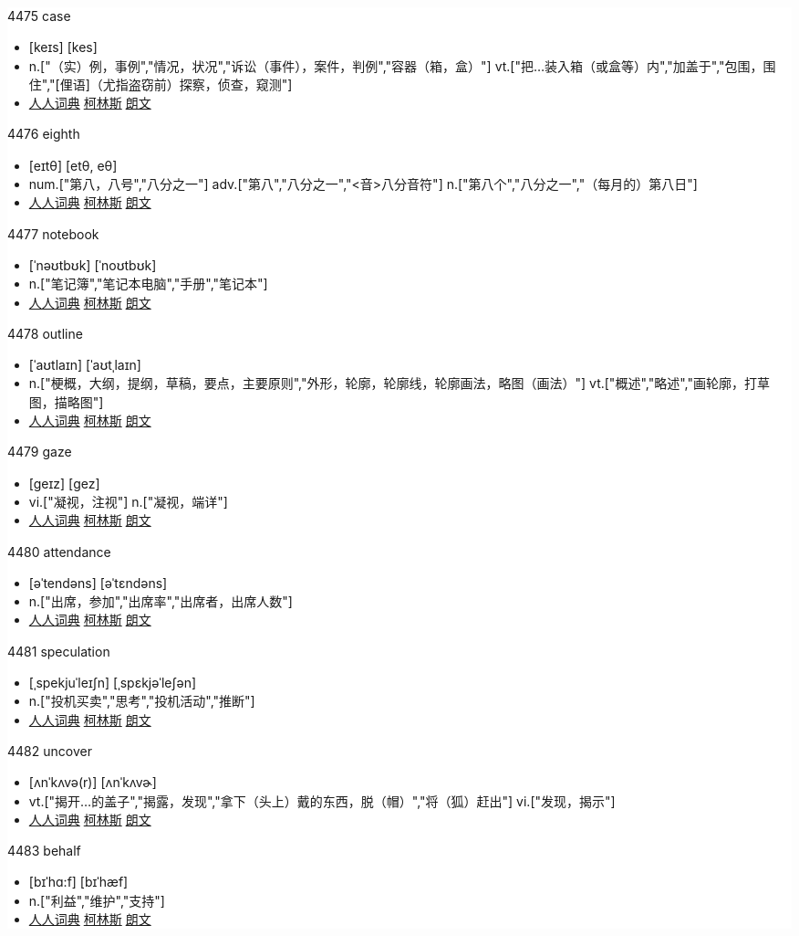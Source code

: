 4475 case 
- [keɪs]  [kes] 
- n.["（实）例，事例","情况，状况","诉讼（事件），案件，判例","容器（箱，盒）"]  vt.["把…装入箱（或盒等）内","加盖于","包围，围住","[俚语]（尤指盗窃前）探察，侦查，窥测"]   
- [人人词典](https://www.91dict.com/words?w=case) [柯林斯](https://www.collinsdictionary.com/zh/dictionary/english/case) [朗文](https://www.ldoceonline.com/dictionary/case) 

4476 eighth 
- [eɪtθ]  [etθ, eθ] 
- num.["第八，八号","八分之一"]  adv.["第八","八分之一","<音>八分音符"]  n.["第八个","八分之一","（每月的）第八日"]   
- [人人词典](https://www.91dict.com/words?w=eighth) [柯林斯](https://www.collinsdictionary.com/zh/dictionary/english/eighth) [朗文](https://www.ldoceonline.com/dictionary/eighth) 

4477 notebook 
- [ˈnəʊtbʊk]  [ˈnoʊtbʊk] 
- n.["笔记簿","笔记本电脑","手册","笔记本"]   
- [人人词典](https://www.91dict.com/words?w=notebook) [柯林斯](https://www.collinsdictionary.com/zh/dictionary/english/notebook) [朗文](https://www.ldoceonline.com/dictionary/notebook) 

4478 outline 
- [ˈaʊtlaɪn]  [ˈaʊtˌlaɪn] 
- n.["梗概，大纲，提纲，草稿，要点，主要原则","外形，轮廓，轮廓线，轮廓画法，略图（画法）"]  vt.["概述","略述","画轮廓，打草图，描略图"]   
- [人人词典](https://www.91dict.com/words?w=outline) [柯林斯](https://www.collinsdictionary.com/zh/dictionary/english/outline) [朗文](https://www.ldoceonline.com/dictionary/outline) 

4479 gaze 
- [geɪz]  [ɡez] 
- vi.["凝视，注视"]  n.["凝视，端详"]   
- [人人词典](https://www.91dict.com/words?w=gaze) [柯林斯](https://www.collinsdictionary.com/zh/dictionary/english/gaze) [朗文](https://www.ldoceonline.com/dictionary/gaze) 

4480 attendance 
- [əˈtendəns]  [əˈtɛndəns] 
- n.["出席，参加","出席率","出席者，出席人数"]   
- [人人词典](https://www.91dict.com/words?w=attendance) [柯林斯](https://www.collinsdictionary.com/zh/dictionary/english/attendance) [朗文](https://www.ldoceonline.com/dictionary/attendance) 

4481 speculation 
- [ˌspekjuˈleɪʃn]  [ˌspɛkjəˈleʃən] 
- n.["投机买卖","思考","投机活动","推断"]   
- [人人词典](https://www.91dict.com/words?w=speculation) [柯林斯](https://www.collinsdictionary.com/zh/dictionary/english/speculation) [朗文](https://www.ldoceonline.com/dictionary/speculation) 

4482 uncover 
- [ʌnˈkʌvə(r)]  [ʌnˈkʌvɚ] 
- vt.["揭开…的盖子","揭露，发现","拿下（头上）戴的东西，脱（帽）","将（狐）赶出"]  vi.["发现，揭示"]   
- [人人词典](https://www.91dict.com/words?w=uncover) [柯林斯](https://www.collinsdictionary.com/zh/dictionary/english/uncover) [朗文](https://www.ldoceonline.com/dictionary/uncover) 

4483 behalf 
- [bɪˈhɑ:f]  [bɪˈhæf] 
- n.["利益","维护","支持"]   
- [人人词典](https://www.91dict.com/words?w=behalf) [柯林斯](https://www.collinsdictionary.com/zh/dictionary/english/behalf) [朗文](https://www.ldoceonline.com/dictionary/behalf) 
